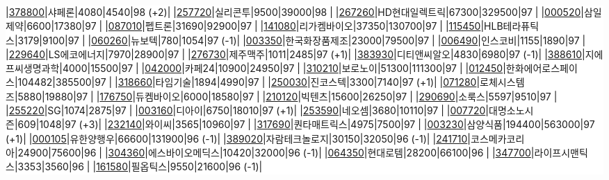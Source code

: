 |[378800](https://finance.daum.net/quotes/A378800)|샤페론|4080|4540|98 (+2)|
|[257720](https://finance.daum.net/quotes/A257720)|실리콘투|9500|39000|98 |
|[267260](https://finance.daum.net/quotes/A267260)|HD현대일렉트릭|67300|329500|97 |
|[000520](https://finance.daum.net/quotes/A000520)|삼일제약|6600|17380|97 |
|[087010](https://finance.daum.net/quotes/A087010)|펩트론|31690|92900|97 |
|[141080](https://finance.daum.net/quotes/A141080)|리가켐바이오|37350|130700|97 |
|[115450](https://finance.daum.net/quotes/A115450)|HLB테라퓨틱스|3179|9100|97 |
|[060260](https://finance.daum.net/quotes/A060260)|뉴보텍|780|1054|97 (-1)|
|[003350](https://finance.daum.net/quotes/A003350)|한국화장품제조|23000|79500|97 |
|[006490](https://finance.daum.net/quotes/A006490)|인스코비|1155|1890|97 |
|[229640](https://finance.daum.net/quotes/A229640)|LS에코에너지|7970|28900|97 |
|[276730](https://finance.daum.net/quotes/A276730)|제주맥주|1011|2485|97 (+1)|
|[383930](https://finance.daum.net/quotes/A383930)|디티앤씨알오|4830|6980|97 (-1)|
|[388610](https://finance.daum.net/quotes/A388610)|지에프씨생명과학|4000|15500|97 |
|[042000](https://finance.daum.net/quotes/A042000)|카페24|10900|24950|97 |
|[310210](https://finance.daum.net/quotes/A310210)|보로노이|51300|111300|97 |
|[012450](https://finance.daum.net/quotes/A012450)|한화에어로스페이스|104482|385500|97 |
|[318660](https://finance.daum.net/quotes/A318660)|타임기술|1894|4990|97 |
|[250030](https://finance.daum.net/quotes/A250030)|진코스텍|3300|7140|97 (+1)|
|[071280](https://finance.daum.net/quotes/A071280)|로체시스템즈|5880|19880|97 |
|[176750](https://finance.daum.net/quotes/A176750)|듀켐바이오|6000|18580|97 |
|[210120](https://finance.daum.net/quotes/A210120)|빅텐츠|15600|26250|97 |
|[290690](https://finance.daum.net/quotes/A290690)|소룩스|5597|9510|97 |
|[255220](https://finance.daum.net/quotes/A255220)|SG|1074|2875|97 |
|[003160](https://finance.daum.net/quotes/A003160)|디아이|6750|18010|97 (+1)|
|[253590](https://finance.daum.net/quotes/A253590)|네오셈|3680|10110|97 |
|[007720](https://finance.daum.net/quotes/A007720)|대명소노시즌|609|1048|97 (+3)|
|[232140](https://finance.daum.net/quotes/A232140)|와이씨|3565|10960|97 |
|[317690](https://finance.daum.net/quotes/A317690)|퀀타매트릭스|4975|7500|97 |
|[003230](https://finance.daum.net/quotes/A003230)|삼양식품|194400|563000|97 (+1)|
|[000105](https://finance.daum.net/quotes/A000105)|유한양행우|66600|131900|96 (-1)|
|[389020](https://finance.daum.net/quotes/A389020)|자람테크놀로지|30150|32050|96 (-1)|
|[241710](https://finance.daum.net/quotes/A241710)|코스메카코리아|24900|75600|96 |
|[304360](https://finance.daum.net/quotes/A304360)|에스바이오메딕스|10420|32000|96 (-1)|
|[064350](https://finance.daum.net/quotes/A064350)|현대로템|28200|66100|96 |
|[347700](https://finance.daum.net/quotes/A347700)|라이프시맨틱스|3353|3560|96 |
|[161580](https://finance.daum.net/quotes/A161580)|필옵틱스|9550|21600|96 (-1)|